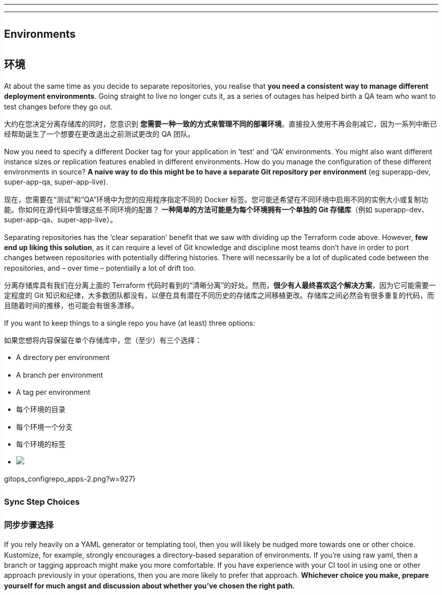 * * *

* * *

## Environments

## 环境

At about the same time as you decide to separate repositories, you realise that **you need a consistent way to manage different deployment environments**. Going straight to live no longer cuts it, as a series of outages has helped birth a QA team who want to test changes before they go out. 

大约在您决定分离存储库的同时，您意识到 **您需要一种一致的方式来管理不同的部署环境**。直接投入使用不再会削减它，因为一系列中断已经帮助诞生了一个想要在更改退出之前测试更改的 QA 团队。

Now you need to specify a different Docker tag for your application in ‘test’ and ‘QA’ environments. You might also want different instance sizes or replication features enabled in different environments. How do you manage the configuration of these different environments in source? **A naive way to do this might be to have a separate Git repository per environment** (eg superapp-dev, super-app-qa, super-app-live).

现在，您需要在“测试”和“QA”环境中为您的应用程序指定不同的 Docker 标签。您可能还希望在不同环境中启用不同的实例大小或复制功能。你如何在源代码中管理这些不同环境的配置？ **一种简单的方法可能是为每个环境拥有一个单独的 Git 存储库**（例如 superapp-dev、super-app-qa、super-app-live）。

Separating repositories has the ‘clear separation’ benefit that we saw with dividing up the Terraform code above. However, **few end up liking this solution**, as it can require a level of Git knowledge and discipline most teams don’t have in order to port changes between repositories with potentially differing histories. There will necessarily be a lot of duplicated code between the repositories, and – over time – potentially a lot of drift too.

分离存储库具有我们在分离上面的 Terraform 代码时看到的“清晰分离”的好处。然而，**很少有人最终喜欢这个解决方案**，因为它可能需要一定程度的 Git 知识和纪律，大多数团队都没有，以便在具有潜在不同历史的存储库之间移植更改。存储库之间必然会有很多重复的代码，而且随着时间的推移，也可能会有很多漂移。

If you want to keep things to a single repo you have (at least) three options:

如果您想将内容保留在单个存储库中，您（至少）有三个选择：

- A directory per environment
- A branch per environment
- A tag per environment

- 每个环境的目录
- 每个环境一个分支
- 每个环境的标签

- [![](https://zwischenzugs.files.wordpress.com/2020/11/gitops_configrepo_apps-2.png?w=927)](https://zwischenzugs.files.wordpress.com/2020/11/gitops_configrepo_apps-2.png?w=927)

gitops_configrepo_apps-2.png?w=927)

### Sync Step Choices

### 同步步骤选择

If you rely heavily on a YAML generator or templating tool, then you will likely be nudged more towards one or other choice. Kustomize, for example, strongly encourages a directory-based separation of environments. If you’re using raw yaml, then a branch or tagging approach might make you more comfortable. If you have experience with your CI tool in using one or other approach previously in your operations, then you are more likely to prefer that approach. **Whichever choice you make, prepare yourself for much angst and discussion about whether you’ve chosen the right path.**
